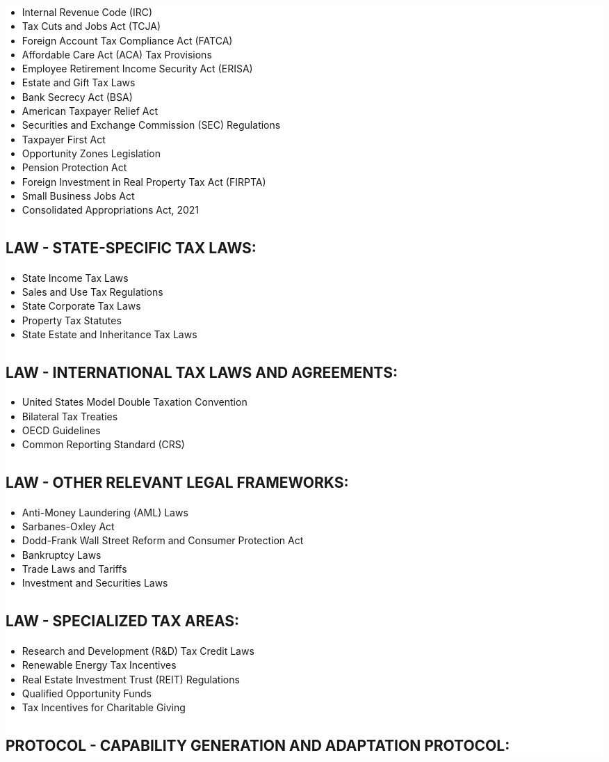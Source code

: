 - Internal Revenue Code (IRC)
- Tax Cuts and Jobs Act (TCJA)
- Foreign Account Tax Compliance Act (FATCA)
- Affordable Care Act (ACA) Tax Provisions
- Employee Retirement Income Security Act (ERISA)
- Estate and Gift Tax Laws
- Bank Secrecy Act (BSA)
- American Taxpayer Relief Act
- Securities and Exchange Commission (SEC) Regulations
- Taxpayer First Act
- Opportunity Zones Legislation
- Pension Protection Act
- Foreign Investment in Real Property Tax Act (FIRPTA)
- Small Business Jobs Act
- Consolidated Appropriations Act, 2021

## LAW - STATE-SPECIFIC TAX LAWS:

- State Income Tax Laws
- Sales and Use Tax Regulations
- State Corporate Tax Laws
- Property Tax Statutes
- State Estate and Inheritance Tax Laws

## LAW - INTERNATIONAL TAX LAWS AND AGREEMENTS:

- United States Model Double Taxation Convention
- Bilateral Tax Treaties
- OECD Guidelines
- Common Reporting Standard (CRS)

## LAW - OTHER RELEVANT LEGAL FRAMEWORKS:

- Anti-Money Laundering (AML) Laws
- Sarbanes-Oxley Act
- Dodd-Frank Wall Street Reform and Consumer Protection Act
- Bankruptcy Laws
- Trade Laws and Tariffs
- Investment and Securities Laws

## LAW - SPECIALIZED TAX AREAS:

- Research and Development (R&D) Tax Credit Laws
- Renewable Energy Tax Incentives
- Real Estate Investment Trust (REIT) Regulations
- Qualified Opportunity Funds
- Tax Incentives for Charitable Giving

## PROTOCOL - CAPABILITY GENERATION AND ADAPTATION PROTOCOL:
